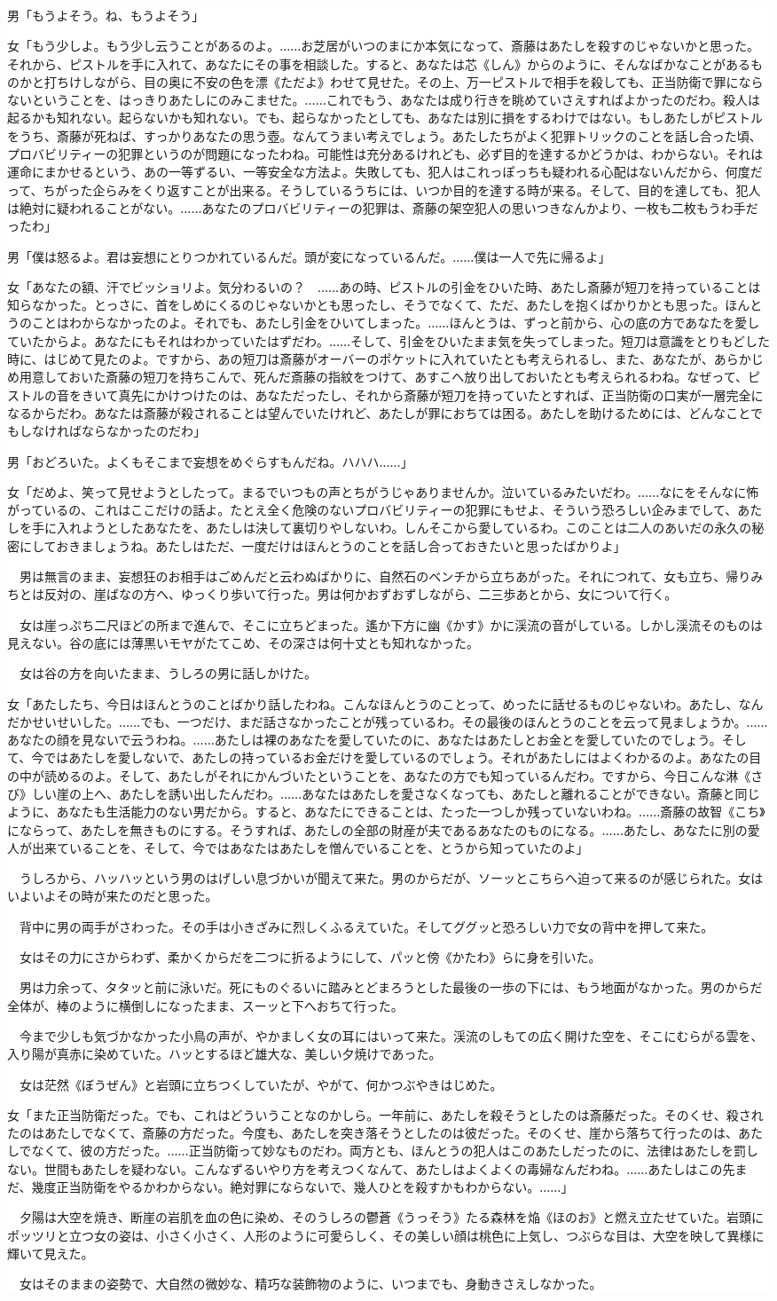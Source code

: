 男「もうよそう。ね、もうよそう」

女「もう少しよ。もう少し云うことがあるのよ。……お芝居がいつのまにか本気になって、斎藤はあたしを殺すのじゃないかと思った。それから、ピストルを手に入れて、あなたにその事を相談した。すると、あなたは芯《しん》からのように、そんなばかなことがあるものかと打ちけしながら、目の奥に不安の色を漂《ただよ》わせて見せた。その上、万一ピストルで相手を殺しても、正当防衛で罪にならないということを、はっきりあたしにのみこませた。……これでもう、あなたは成り行きを眺めていさえすればよかったのだわ。殺人は起るかも知れない。起らないかも知れない。でも、起らなかったとしても、あなたは別に損をするわけではない。もしあたしがピストルをうち、斎藤が死ねば、すっかりあなたの思う壺。なんてうまい考えでしょう。あたしたちがよく犯罪トリックのことを話し合った頃、プロバビリティーの犯罪というのが問題になったわね。可能性は充分あるけれども、必ず目的を達するかどうかは、わからない。それは運命にまかせるという、あの一等ずるい、一等安全な方法よ。失敗しても、犯人はこれっぽっちも疑われる心配はないんだから、何度だって、ちがった企らみをくり返すことが出来る。そうしているうちには、いつか目的を達する時が来る。そして、目的を達しても、犯人は絶対に疑われることがない。……あなたのプロバビリティーの犯罪は、斎藤の架空犯人の思いつきなんかより、一枚も二枚もうわ手だったわ」

男「僕は怒るよ。君は妄想にとりつかれているんだ。頭が変になっているんだ。……僕は一人で先に帰るよ」

女「あなたの額、汗でビッショリよ。気分わるいの？　……あの時、ピストルの引金をひいた時、あたし斎藤が短刀を持っていることは知らなかった。とっさに、首をしめにくるのじゃないかとも思ったし、そうでなくて、ただ、あたしを抱くばかりかとも思った。ほんとうのことはわからなかったのよ。それでも、あたし引金をひいてしまった。……ほんとうは、ずっと前から、心の底の方であなたを愛していたからよ。あなたにもそれはわかっていたはずだわ。……そして、引金をひいたまま気を失ってしまった。短刀は意識をとりもどした時に、はじめて見たのよ。ですから、あの短刀は斎藤がオーバーのポケットに入れていたとも考えられるし、また、あなたが、あらかじめ用意しておいた斎藤の短刀を持ちこんで、死んだ斎藤の指紋をつけて、あすこへ放り出しておいたとも考えられるわね。なぜって、ピストルの音をきいて真先にかけつけたのは、あなただったし、それから斎藤が短刀を持っていたとすれば、正当防衛の口実が一層完全になるからだわ。あなたは斎藤が殺されることは望んでいたけれど、あたしが罪におちては困る。あたしを助けるためには、どんなことでもしなければならなかったのだわ」

男「おどろいた。よくもそこまで妄想をめぐらすもんだね。ハハハ……」

女「だめよ、笑って見せようとしたって。まるでいつもの声とちがうじゃありませんか。泣いているみたいだわ。……なにをそんなに怖がっているの、これはここだけの話よ。たとえ全く危険のないプロバビリティーの犯罪にもせよ、そういう恐ろしい企みまでして、あたしを手に入れようとしたあなたを、あたしは決して裏切りやしないわ。しんそこから愛しているわ。このことは二人のあいだの永久の秘密にしておきましょうね。あたしはただ、一度だけはほんとうのことを話し合っておきたいと思ったばかりよ」

　男は無言のまま、妄想狂のお相手はごめんだと云わぬばかりに、自然石のベンチから立ちあがった。それにつれて、女も立ち、帰りみちとは反対の、崖ばなの方へ、ゆっくり歩いて行った。男は何かおずおずしながら、二三歩あとから、女について行く。

　女は崖っぷち二尺ほどの所まで進んで、そこに立ちどまった。遙か下方に幽《かす》かに渓流の音がしている。しかし渓流そのものは見えない。谷の底には薄黒いモヤがたてこめ、その深さは何十丈とも知れなかった。

　女は谷の方を向いたまま、うしろの男に話しかけた。

女「あたしたち、今日はほんとうのことばかり話したわね。こんなほんとうのことって、めったに話せるものじゃないわ。あたし、なんだかせいせいした。……でも、一つだけ、まだ話さなかったことが残っているわ。その最後のほんとうのことを云って見ましょうか。……あなたの顔を見ないで云うわね。……あたしは裸のあなたを愛していたのに、あなたはあたしとお金とを愛していたのでしょう。そして、今ではあたしを愛しないで、あたしの持っているお金だけを愛しているのでしょう。それがあたしにはよくわかるのよ。あなたの目の中が読めるのよ。そして、あたしがそれにかんづいたということを、あなたの方でも知っているんだわ。ですから、今日こんな淋《さび》しい崖の上へ、あたしを誘い出したんだわ。……あなたはあたしを愛さなくなっても、あたしと離れることができない。斎藤と同じように、あなたも生活能力のない男だから。すると、あなたにできることは、たった一つしか残っていないわね。……斎藤の故智《こち》にならって、あたしを無きものにする。そうすれば、あたしの全部の財産が夫であるあなたのものになる。……あたし、あなたに別の愛人が出来ていることを、そして、今ではあなたはあたしを憎んでいることを、とうから知っていたのよ」

　うしろから、ハッハッという男のはげしい息づかいが聞えて来た。男のからだが、ソーッとこちらへ迫って来るのが感じられた。女はいよいよその時が来たのだと思った。

　背中に男の両手がさわった。その手は小きざみに烈しくふるえていた。そしてググッと恐ろしい力で女の背中を押して来た。

　女はその力にさからわず、柔かくからだを二つに折るようにして、パッと傍《かたわ》らに身を引いた。

　男は力余って、タタッと前に泳いだ。死にものぐるいに踏みとどまろうとした最後の一歩の下には、もう地面がなかった。男のからだ全体が、棒のように横倒しになったまま、スーッと下へおちて行った。

　今まで少しも気づかなかった小鳥の声が、やかましく女の耳にはいって来た。渓流のしもての広く開けた空を、そこにむらがる雲を、入り陽が真赤に染めていた。ハッとするほど雄大な、美しい夕焼けであった。

　女は茫然《ぼうぜん》と岩頭に立ちつくしていたが、やがて、何かつぶやきはじめた。

女「また正当防衛だった。でも、これはどういうことなのかしら。一年前に、あたしを殺そうとしたのは斎藤だった。そのくせ、殺されたのはあたしでなくて、斎藤の方だった。今度も、あたしを突き落そうとしたのは彼だった。そのくせ、崖から落ちて行ったのは、あたしでなくて、彼の方だった。……正当防衛って妙なものだわ。両方とも、ほんとうの犯人はこのあたしだったのに、法律はあたしを罰しない。世間もあたしを疑わない。こんなずるいやり方を考えつくなんて、あたしはよくよくの毒婦なんだわね。……あたしはこの先まだ、幾度正当防衛をやるかわからない。絶対罪にならないで、幾人ひとを殺すかもわからない。……」

　夕陽は大空を焼き、断崖の岩肌を血の色に染め、そのうしろの鬱蒼《うっそう》たる森林を焔《ほのお》と燃え立たせていた。岩頭にポッツリと立つ女の姿は、小さく小さく、人形のように可愛らしく、その美しい顔は桃色に上気し、つぶらな目は、大空を映して異様に輝いて見えた。

　女はそのままの姿勢で、大自然の微妙な、精巧な装飾物のように、いつまでも、身動きさえしなかった。
